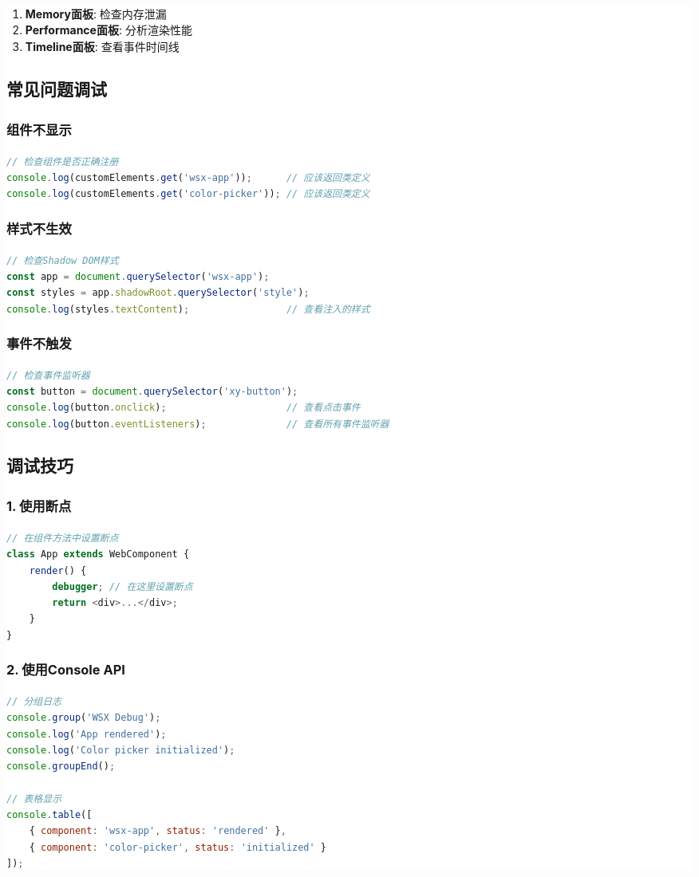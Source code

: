1. **Memory面板**: 检查内存泄漏
2. **Performance面板**: 分析渲染性能
3. **Timeline面板**: 查看事件时间线

## 常见问题调试

### 组件不显示

```javascript
// 检查组件是否正确注册
console.log(customElements.get('wsx-app'));      // 应该返回类定义
console.log(customElements.get('color-picker')); // 应该返回类定义
```

### 样式不生效

```javascript
// 检查Shadow DOM样式
const app = document.querySelector('wsx-app');
const styles = app.shadowRoot.querySelector('style');
console.log(styles.textContent);                 // 查看注入的样式
```

### 事件不触发

```javascript
// 检查事件监听器
const button = document.querySelector('xy-button');
console.log(button.onclick);                     // 查看点击事件
console.log(button.eventListeners);              // 查看所有事件监听器
```

## 调试技巧

### 1. 使用断点

```javascript
// 在组件方法中设置断点
class App extends WebComponent {
    render() {
        debugger; // 在这里设置断点
        return <div>...</div>;
    }
}
```

### 2. 使用Console API

```javascript
// 分组日志
console.group('WSX Debug');
console.log('App rendered');
console.log('Color picker initialized');
console.groupEnd();

// 表格显示
console.table([
    { component: 'wsx-app', status: 'rendered' },
    { component: 'color-picker', status: 'initialized' }
]);
```
